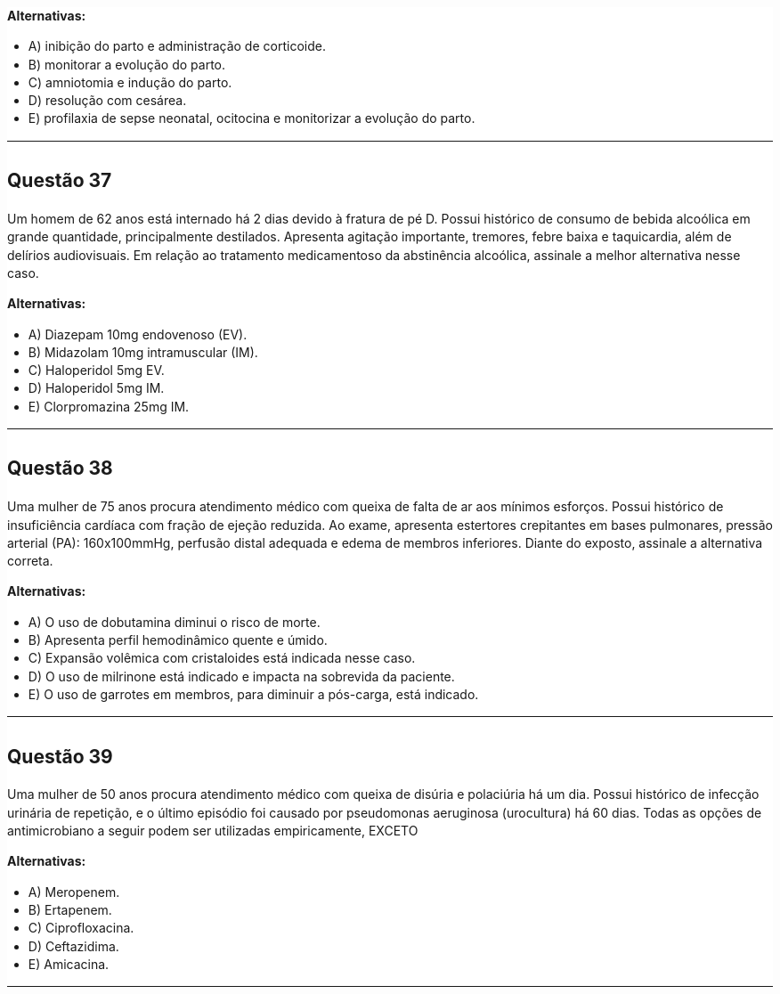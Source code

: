 **Alternativas:**
- A) inibição do parto e administração de corticoide.
- B) monitorar a evolução do parto.
- C) amniotomia e indução do parto.
- D) resolução com cesárea.
- E) profilaxia de sepse neonatal, ocitocina e monitorizar a evolução do parto.

---

## Questão 37

Um homem de 62 anos está internado há 2 dias devido à fratura de pé D. Possui histórico de consumo de bebida alcoólica em grande quantidade, principalmente destilados. Apresenta agitação importante, tremores, febre baixa e taquicardia, além de delírios audiovisuais. Em relação ao tratamento medicamentoso da abstinência alcoólica, assinale a melhor alternativa nesse caso.

**Alternativas:**
- A) Diazepam 10mg endovenoso (EV).
- B) Midazolam 10mg intramuscular (IM).
- C) Haloperidol 5mg EV.
- D) Haloperidol 5mg IM.
- E) Clorpromazina 25mg IM.

---

## Questão 38

Uma mulher de 75 anos procura atendimento médico com queixa de falta de ar aos mínimos esforços. Possui histórico de insuficiência cardíaca com fração de ejeção reduzida. Ao exame, apresenta estertores crepitantes em bases pulmonares, pressão arterial (PA): 160x100mmHg, perfusão distal adequada e edema de membros inferiores. Diante do exposto, assinale a alternativa correta.

**Alternativas:**
- A) O uso de dobutamina diminui o risco de morte.
- B) Apresenta perfil hemodinâmico quente e úmido.
- C) Expansão volêmica com cristaloides está indicada nesse caso.
- D) O uso de milrinone está indicado e impacta na sobrevida da paciente.
- E) O uso de garrotes em membros, para diminuir a pós-carga, está indicado.

---

## Questão 39

Uma mulher de 50 anos procura atendimento médico com queixa de disúria e polaciúria há um dia. Possui histórico de infecção urinária de repetição, e o último episódio foi causado por pseudomonas aeruginosa (urocultura) há 60 dias. Todas as opções de antimicrobiano a seguir podem ser utilizadas empiricamente, EXCETO

**Alternativas:**
- A) Meropenem.
- B) Ertapenem.
- C) Ciprofloxacina.
- D) Ceftazidima.
- E) Amicacina.

---